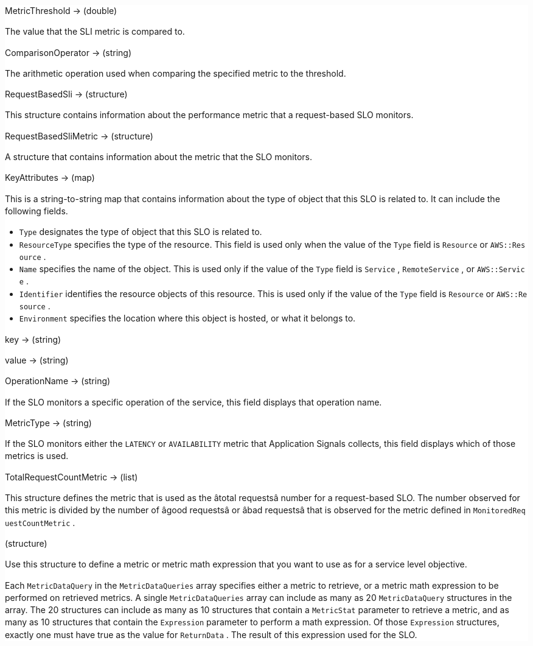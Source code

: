 MetricThreshold -> (double)

The value that the SLI metric is compared to.

ComparisonOperator -> (string)

The arithmetic operation used when comparing the specified metric to the threshold.

RequestBasedSli -> (structure)

This structure contains information about the performance metric that a request-based SLO monitors.

RequestBasedSliMetric -> (structure)

A structure that contains information about the metric that the SLO monitors.

KeyAttributes -> (map)

This is a string-to-string map that contains information about the type of object that this SLO is related to. It can include the following fields.

- `Type` designates the type of object that this SLO is related to.
- `ResourceType` specifies the type of the resource. This field is used only when the value of the `Type` field is `Resource` or `AWS::Resource` .
- `Name` specifies the name of the object. This is used only if the value of the `Type` field is `Service` , `RemoteService` , or `AWS::Service` .
- `Identifier` identifies the resource objects of this resource. This is used only if the value of the `Type` field is `Resource` or `AWS::Resource` .
- `Environment` specifies the location where this object is hosted, or what it belongs to.

key -> (string)

value -> (string)

OperationName -> (string)

If the SLO monitors a specific operation of the service, this field displays that operation name.

MetricType -> (string)

If the SLO monitors either the `LATENCY` or `AVAILABILITY` metric that Application Signals collects, this field displays which of those metrics is used.

TotalRequestCountMetric -> (list)

This structure defines the metric that is used as the âtotal requestsâ number for a request-based SLO. The number observed for this metric is divided by the number of âgood requestsâ or âbad requestsâ that is observed for the metric defined in `MonitoredRequestCountMetric` .

(structure)

Use this structure to define a metric or metric math expression that you want to use as for a service level objective.

Each `MetricDataQuery` in the `MetricDataQueries` array specifies either a metric to retrieve, or a metric math expression to be performed on retrieved metrics. A single `MetricDataQueries` array can include as many as 20 `MetricDataQuery` structures in the array. The 20 structures can include as many as 10 structures that contain a `MetricStat` parameter to retrieve a metric, and as many as 10 structures that contain the `Expression` parameter to perform a math expression. Of those `Expression` structures, exactly one must have true as the value for `ReturnData` . The result of this expression used for the SLO.
